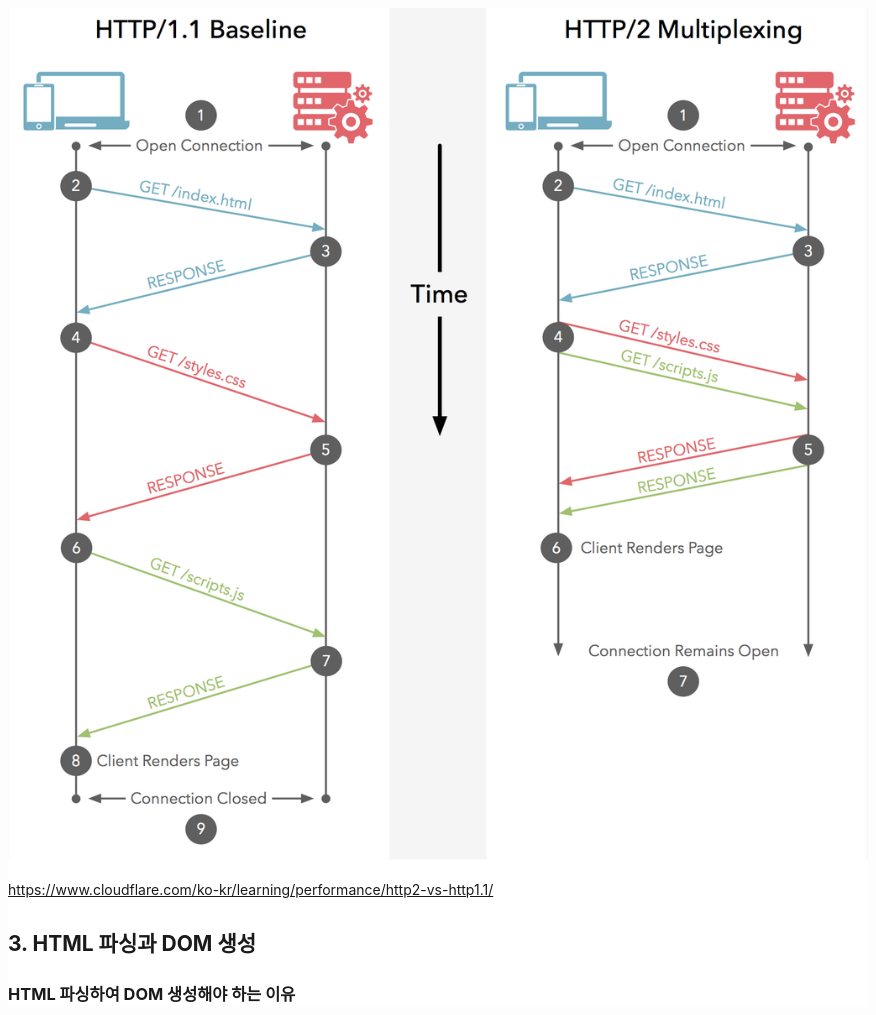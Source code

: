 ![http1.1 vs http2.0](./http1-vs-http2-multiplexing.png)

https://www.cloudflare.com/ko-kr/learning/performance/http2-vs-http1.1/

## 3. HTML 파싱과 DOM 생성

### HTML 파싱하여 DOM 생성해야 하는 이유
